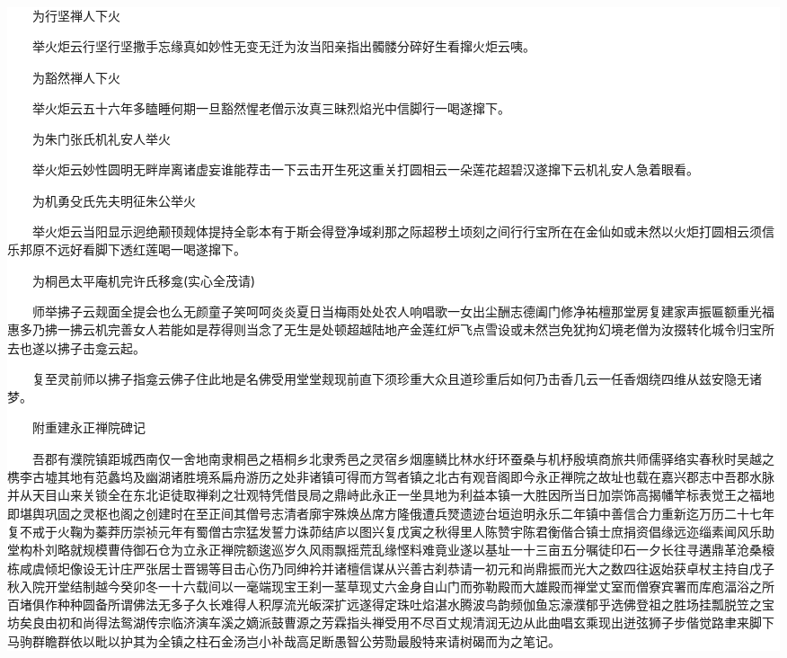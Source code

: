 　　为行坚禅人下火

　　举火炬云行坚行坚撒手忘缘真如妙性无变无迁为汝当阳亲指出髑髅分碎好生看撺火炬云咦。

　　为豁然禅人下火

　　举火炬云五十六年多瞌睡何期一旦豁然惺老僧示汝真三昧烈焰光中信脚行一喝遂撺下。

　　为朱门张氏机礼安人举火

　　举火炬云妙性圆明无畔岸离诸虚妄谁能荐击一下云击开生死这重关打圆相云一朵莲花超碧汉遂撺下云机礼安人急着眼看。

　　为机勇殳氏先夫明征朱公举火

　　举火炬云当阳显示迥绝颟顸觌体提持全彰本有于斯会得登净域刹那之际超秽土顷刻之间行行宝所在在金仙如或未然以火炬打圆相云须信乐邦原不远好看脚下透红莲喝一喝遂撺下。

　　为桐邑太平庵机完许氏移龛(实心全茂请)

　　师举拂子云觌面全提会也么无颜童子笑呵呵炎炎夏日当梅雨处处农人响唱歌一女出尘酬志德阖门修净祐檀那堂房复建家声振匾额重光福惠多乃拂一拂云机完善女人若能如是荐得则当念了无生是处顿超越陆地产金莲红炉飞点雪设或未然岂免犹拘幻境老僧为汝掇转化城令归宝所去也遂以拂子击龛云起。

　　复至灵前师以拂子指龛云佛子住此地是名佛受用堂堂觌现前直下须珍重大众且道珍重后如何乃击香几云一任香烟绕四维从兹安隐无诸梦。

　　附重建永正禅院碑记

　　吾郡有濮院镇距城西南仅一舍地南隶桐邑之梧桐乡北隶秀邑之灵宿乡烟廛鳞比林水纡环蚕桑与机杼殷填商旅共师儒驿络实春秋时吴越之槜李古墟其地有范蠡坞及幽湖诸胜境系扁舟游历之处非诸镇可得而方驾者镇之北古有观音阁即今永正禅院之故址也载在嘉兴郡志中吾郡水脉并从天目山来关锁全在东北讵徒取禅刹之壮观特凭借艮局之鼎峙此永正一坐具地为利益本镇一大胜因所当日加崇饰高揭幡竿标表觉王之福地即堪舆巩固之灵枢也阁之创建时在至正间其僧号志清者廓宇殊焕丛席方隆俄遭兵燹遗迹台垣迨明永乐二年镇中善信合力重新迄万历二十七年复不戒于火鞠为蓁莽历崇祯元年有蜀僧古宗猛发誓力诛茆结庐以图兴复戊寅之秋得里人陈赞宇陈君衡偕合镇士庶捐资倡缘远迩缁素闻风乐助堂构朴刘略就规模曹侍御石仓为立永正禅院额逡巡岁久风雨飘摇荒乱缘悭料难竟业遂以基址一十三亩五分嘱徒印石一夕长往寻遘鼎革沧桑榱栋咸虞倾圯像设无计庄严张居士晋锡等目击心伤乃同绅衿并诸檀信谋从兴善古刹恭请一初元和尚鼎振而光大之数四往返始获卓杖主持自戊子秋入院开堂结制越今癸卯冬一十六载间以一毫端现宝王刹一茎草现丈六金身自山门而弥勒殿而大雄殿而禅堂丈室而僧寮宾署而库庖湢浴之所百堵俱作种种圆备所谓佛法无多子久长难得人积厚流光皈深扩远遂得定珠吐焰湛水腾波鸟韵频伽鱼忘濠濮郁乎选佛登祖之胜场挂瓢脱笠之宝坊矣良由初和尚得法鸳湖传宗临济演车溪之嫡派鼓曹源之芳霖指头禅受用不尽百丈规清润无边从此曲唱玄乘现出迸弦狮子步偕觉路聿来脚下马驹群瞻群依以毗以护其为全镇之柱石金汤岂小补哉高足断愚智公劳勚最殷特来请树碣而为之笔记。

